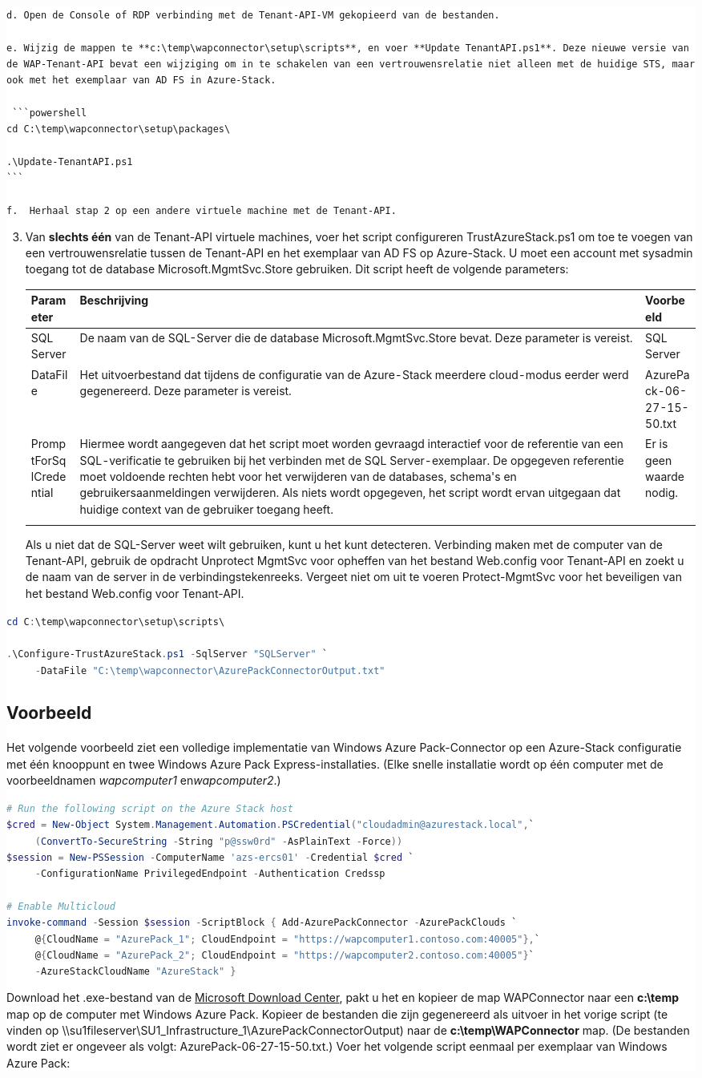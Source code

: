     d. Open de Console of RDP verbinding met de Tenant-API-VM gekopieerd van de bestanden.
    
    e. Wijzig de mappen te **c:\temp\wapconnector\setup\scripts**, en voer **Update TenantAPI.ps1**. Deze nieuwe versie van de WAP-Tenant-API bevat een wijziging om in te schakelen van een vertrouwensrelatie niet alleen met de huidige STS, maar ook met het exemplaar van AD FS in Azure-Stack.

     ```powershell
    cd C:\temp\wapconnector\setup\packages\

    .\Update-TenantAPI.ps1
    ```

    f.  Herhaal stap 2 op een andere virtuele machine met de Tenant-API.
3. Van **slechts één** van de Tenant-API virtuele machines, voer het script configureren TrustAzureStack.ps1 om toe te voegen van een vertrouwensrelatie tussen de Tenant-API en het exemplaar van AD FS op Azure-Stack. U moet een account met sysadmin toegang tot de database Microsoft.MgmtSvc.Store gebruiken. Dit script heeft de volgende parameters:

    | Parameter | Beschrijving | Voorbeeld |
    | --------- | ------------| ------- |
   | SQL Server | De naam van de SQL-Server die de database Microsoft.MgmtSvc.Store bevat. Deze parameter is vereist. | SQL Server | 
   | DataFile | Het uitvoerbestand dat tijdens de configuratie van de Azure-Stack meerdere cloud-modus eerder werd gegenereerd. Deze parameter is vereist. | AzurePack-06-27-15-50.txt | 
   | PromptForSqlCredential | Hiermee wordt aangegeven dat het script moet worden gevraagd interactief voor de referentie van een SQL-verificatie te gebruiken bij het verbinden met de SQL Server-exemplaar. De opgegeven referentie moet voldoende rechten hebt voor het verwijderen van de databases, schema's en gebruikersaanmeldingen verwijderen. Als niets wordt opgegeven, het script wordt ervan uitgegaan dat huidige context van de gebruiker toegang heeft. | Er is geen waarde nodig. |
   |  |  |

    Als u niet dat de SQL-Server weet wilt gebruiken, kunt u het kunt detecteren. Verbinding maken met de computer van de Tenant-API, gebruik de opdracht Unprotect MgmtSvc voor opheffen van het bestand Web.config voor Tenant-API en zoekt u de naam van de server in de verbindingstekenreeks. Vergeet niet om uit te voeren Protect-MgmtSvc voor het beveiligen van het bestand Web.config voor Tenant-API.

  ```powershell
  cd C:\temp\wapconnector\setup\scripts\

 .\Configure-TrustAzureStack.ps1 -SqlServer "SQLServer" `
       -DataFile "C:\temp\wapconnector\AzurePackConnectorOutput.txt"
  ```

## <a name="example"></a>Voorbeeld
Het volgende voorbeeld ziet een volledige implementatie van Windows Azure Pack-Connector op een Azure-Stack configuratie met één knooppunt en twee Windows Azure Pack Express-installaties. (Elke snelle installatie wordt op één computer met de voorbeeldnamen *wapcomputer1* en*wapcomputer2*.)

```powershell
# Run the following script on the Azure Stack host
$cred = New-Object System.Management.Automation.PSCredential("cloudadmin@azurestack.local",`
     (ConvertTo-SecureString -String "p@ssw0rd" -AsPlainText -Force))
$session = New-PSSession -ComputerName 'azs-ercs01' -Credential $cred `
     -ConfigurationName PrivilegedEndpoint -Authentication Credssp
 
# Enable Multicloud
invoke-command -Session $session -ScriptBlock { Add-AzurePackConnector -AzurePackClouds `
     @{CloudName = "AzurePack_1"; CloudEndpoint = "https://wapcomputer1.contoso.com:40005"},`
     @{CloudName = "AzurePack_2"; CloudEndpoint = "https://wapcomputer2.contoso.com:40005"}`
     -AzureStackCloudName "AzureStack" }  

```
Download het .exe-bestand van de [Microsoft Download Center](https://aka.ms/wapconnectorazurestackdlc), pakt u het en kopieer de map WAPConnector naar een **c:\temp** map op de computer met Windows Azure Pack. Kopieer de bestanden die zijn gegenereerd als uitvoer in het vorige script (te vinden op \\\su1fileserver\SU1_Infrastructure_1\AzurePackConnectorOutput) naar de **c:\temp\WAPConnector** map. (De bestanden wordt ziet er ongeveer als volgt: AzurePack-06-27-15-50.txt.) Voer het volgende script eenmaal per exemplaar van Windows Azure Pack:

